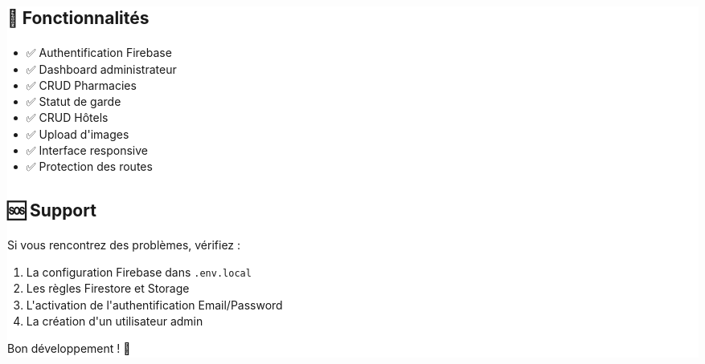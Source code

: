 ## 🎯 Fonctionnalités

- ✅ Authentification Firebase
- ✅ Dashboard administrateur
- ✅ CRUD Pharmacies
- ✅ Statut de garde
- ✅ CRUD Hôtels
- ✅ Upload d'images
- ✅ Interface responsive
- ✅ Protection des routes

## 🆘 Support

Si vous rencontrez des problèmes, vérifiez :
1. La configuration Firebase dans `.env.local`
2. Les règles Firestore et Storage
3. L'activation de l'authentification Email/Password
4. La création d'un utilisateur admin

Bon développement ! 🚀